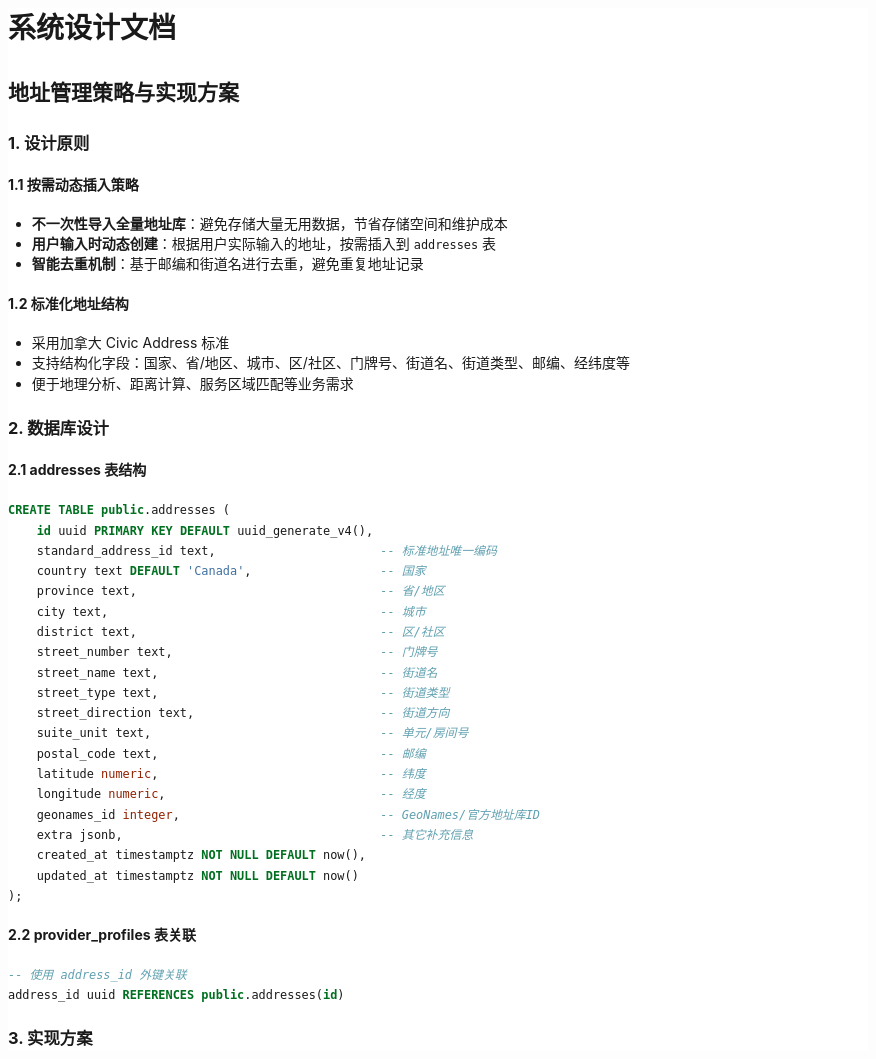 # 系统设计文档

## 地址管理策略与实现方案

### 1. 设计原则

#### 1.1 按需动态插入策略
- **不一次性导入全量地址库**：避免存储大量无用数据，节省存储空间和维护成本
- **用户输入时动态创建**：根据用户实际输入的地址，按需插入到 `addresses` 表
- **智能去重机制**：基于邮编和街道名进行去重，避免重复地址记录

#### 1.2 标准化地址结构
- 采用加拿大 Civic Address 标准
- 支持结构化字段：国家、省/地区、城市、区/社区、门牌号、街道名、街道类型、邮编、经纬度等
- 便于地理分析、距离计算、服务区域匹配等业务需求

### 2. 数据库设计

#### 2.1 addresses 表结构
```sql
CREATE TABLE public.addresses (
    id uuid PRIMARY KEY DEFAULT uuid_generate_v4(),
    standard_address_id text,                       -- 标准地址唯一编码
    country text DEFAULT 'Canada',                  -- 国家
    province text,                                  -- 省/地区
    city text,                                      -- 城市
    district text,                                  -- 区/社区
    street_number text,                             -- 门牌号
    street_name text,                               -- 街道名
    street_type text,                               -- 街道类型
    street_direction text,                          -- 街道方向
    suite_unit text,                                -- 单元/房间号
    postal_code text,                               -- 邮编
    latitude numeric,                               -- 纬度
    longitude numeric,                              -- 经度
    geonames_id integer,                            -- GeoNames/官方地址库ID
    extra jsonb,                                    -- 其它补充信息
    created_at timestamptz NOT NULL DEFAULT now(),
    updated_at timestamptz NOT NULL DEFAULT now()
);
```

#### 2.2 provider_profiles 表关联
```sql
-- 使用 address_id 外键关联
address_id uuid REFERENCES public.addresses(id)
```

### 3. 实现方案
